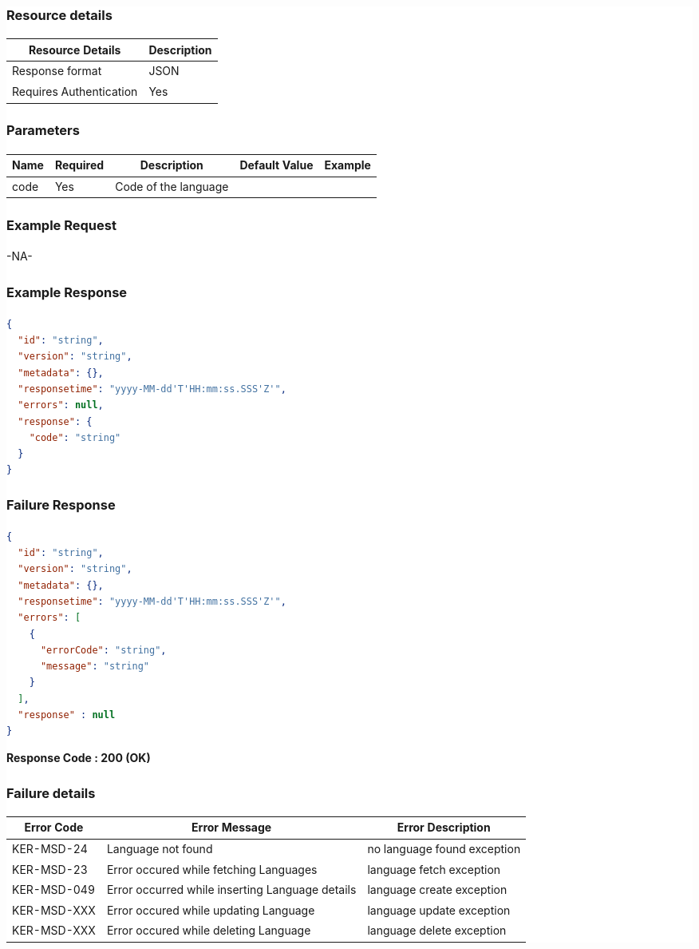 ### Resource details
Resource Details | Description
------------ | -------------
Response format | JSON
Requires Authentication | Yes

### Parameters
Name | Required | Description | Default Value | Example
-----|----------|-------------|---------------|--------
code|Yes|Code of the language| | 

### Example Request
-NA-

### Example Response
```JSON
{
  "id": "string",
  "version": "string",
  "metadata": {},
  "responsetime": "yyyy-MM-dd'T'HH:mm:ss.SSS'Z'",
  "errors": null,
  "response": {
	"code": "string"
  }
}
```

### Failure Response
```JSON
{
  "id": "string",
  "version": "string",
  "metadata": {},
  "responsetime": "yyyy-MM-dd'T'HH:mm:ss.SSS'Z'",
  "errors": [
    {
      "errorCode": "string",
      "message": "string"
    }
  ],
  "response" : null
}
```
**Response Code : 200 (OK)**

### Failure details
Error Code | Error Message | Error Description
------------|------------------------------|-------------
KER-MSD-24 | Language not found | no language found exception
KER-MSD-23 | Error occured while fetching Languages | language fetch exception
KER-MSD-049 | Error occurred while inserting Language details | language create exception
KER-MSD-XXX | Error occured while updating Language | language update exception
KER-MSD-XXX | Error occured while deleting Language | language delete exception
